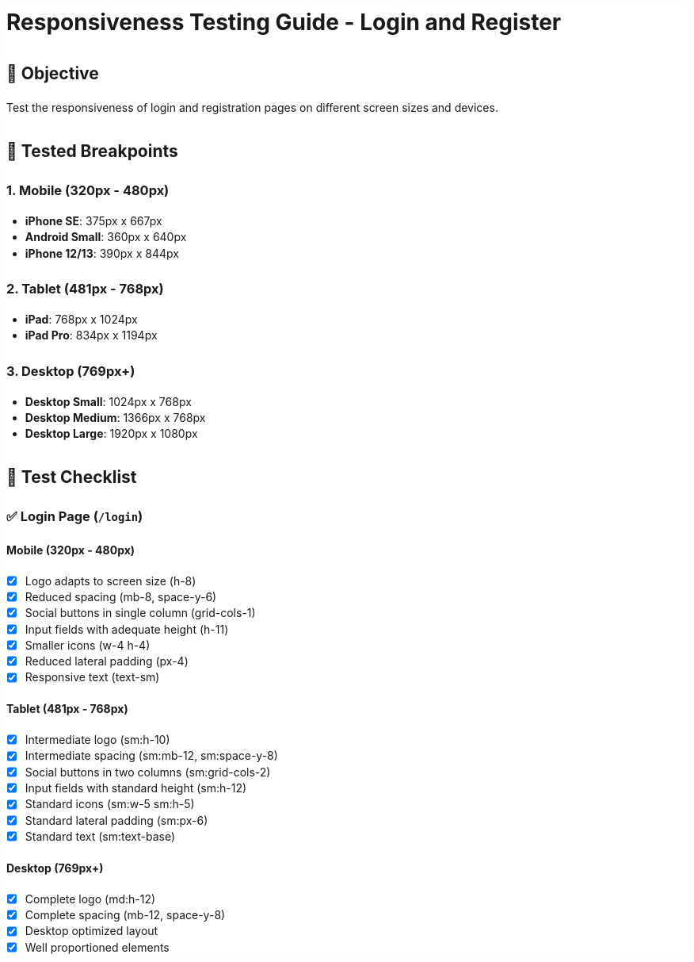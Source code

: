 # Responsiveness Testing Guide - Login and Register

## 🎯 Objective
Test the responsiveness of login and registration pages on different screen sizes and devices.

## 📱 Tested Breakpoints

### 1. Mobile (320px - 480px)
- **iPhone SE**: 375px x 667px
- **Android Small**: 360px x 640px
- **iPhone 12/13**: 390px x 844px

### 2. Tablet (481px - 768px)
- **iPad**: 768px x 1024px
- **iPad Pro**: 834px x 1194px

### 3. Desktop (769px+)
- **Desktop Small**: 1024px x 768px
- **Desktop Medium**: 1366px x 768px
- **Desktop Large**: 1920px x 1080px

## 🧪 Test Checklist

### ✅ Login Page (`/login`)

#### Mobile (320px - 480px)
- [x] Logo adapts to screen size (h-8)
- [x] Reduced spacing (mb-8, space-y-6)
- [x] Social buttons in single column (grid-cols-1)
- [x] Input fields with adequate height (h-11)
- [x] Smaller icons (w-4 h-4)
- [x] Reduced lateral padding (px-4)
- [x] Responsive text (text-sm)

#### Tablet (481px - 768px)
- [x] Intermediate logo (sm:h-10)
- [x] Intermediate spacing (sm:mb-12, sm:space-y-8)
- [x] Social buttons in two columns (sm:grid-cols-2)
- [x] Input fields with standard height (sm:h-12)
- [x] Standard icons (sm:w-5 sm:h-5)
- [x] Standard lateral padding (sm:px-6)
- [x] Standard text (sm:text-base)

#### Desktop (769px+)
- [x] Complete logo (md:h-12)
- [x] Complete spacing (mb-12, space-y-8)
- [x] Desktop optimized layout
- [x] Well proportioned elements
